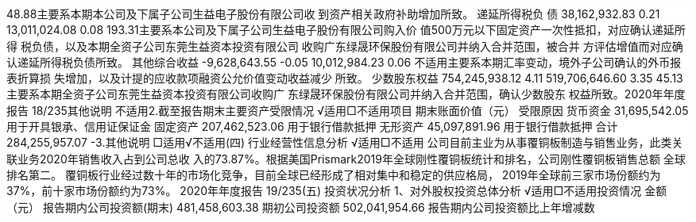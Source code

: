 48.88主要系本期本公司及下属子公司生益电子股份有限公司收
到资产相关政府补助增加所致。
递延所得税负
债
38,162,932.83
0.21
13,011,024.08
0.08
193.31主要系本公司及下属子公司生益电子股份有限公司购入价
值500万元以下固定资产一次性抵扣，对应确认递延所得
税负债，以及本期全资子公司东莞生益资本投资有限公司
收购广东绿晟环保股份有限公司并纳入合并范围，被合并
方评估增值而对应确认递延所得税负债所致。
其他综合收益
-9,628,643.55
-0.05
10,012,984.23
0.06
不适用主要系本期汇率变动，境外子公司确认的外币报表折算损
失增加，以及计提的应收款项融资公允价值变动收益减少
所致。
少数股东权益
754,245,938.12
4.11
519,706,646.60
3.35
45.13主要系本期全资子公司东莞生益资本投资有限公司收购广
东绿晟环保股份有限公司并纳入合并范围，确认少数股东
权益所致。2020年年度报告
18/235其他说明
不适用2.截至报告期末主要资产受限情况
√适用□不适用项目
期末账面价值（元）
受限原因
货币资金
31,695,542.05用于开具银承、信用证保证金
固定资产
207,462,523.06
用于银行借款抵押
无形资产
45,097,891.96
用于银行借款抵押
合计
284,255,957.07
-3.其他说明
□适用√不适用(四)
行业经营性信息分析
√适用□不适用
公司目前主业为从事覆铜板制造与销售业务，此类关联业务2020年销售收入占到公司总收
入的73.87%。根据美国Prismark2019年全球刚性覆铜板统计和排名，公司刚性覆铜板销售总额
全球排名第二。
覆铜板行业经过数十年的市场化竞争，目前全球已经形成了相对集中和稳定的供应格局，
2019年全球前三家市场份额约为37%，前十家市场份额约为73%。
2020年年度报告
19/235(五)
投资状况分析
1、对外股权投资总体分析
√适用□不适用投资情况
金额（元）
报告期内公司投资额(期末)
481,458,603.38
期初公司投资额
502,041,954.66
报告期内公司投资额比上年增减数